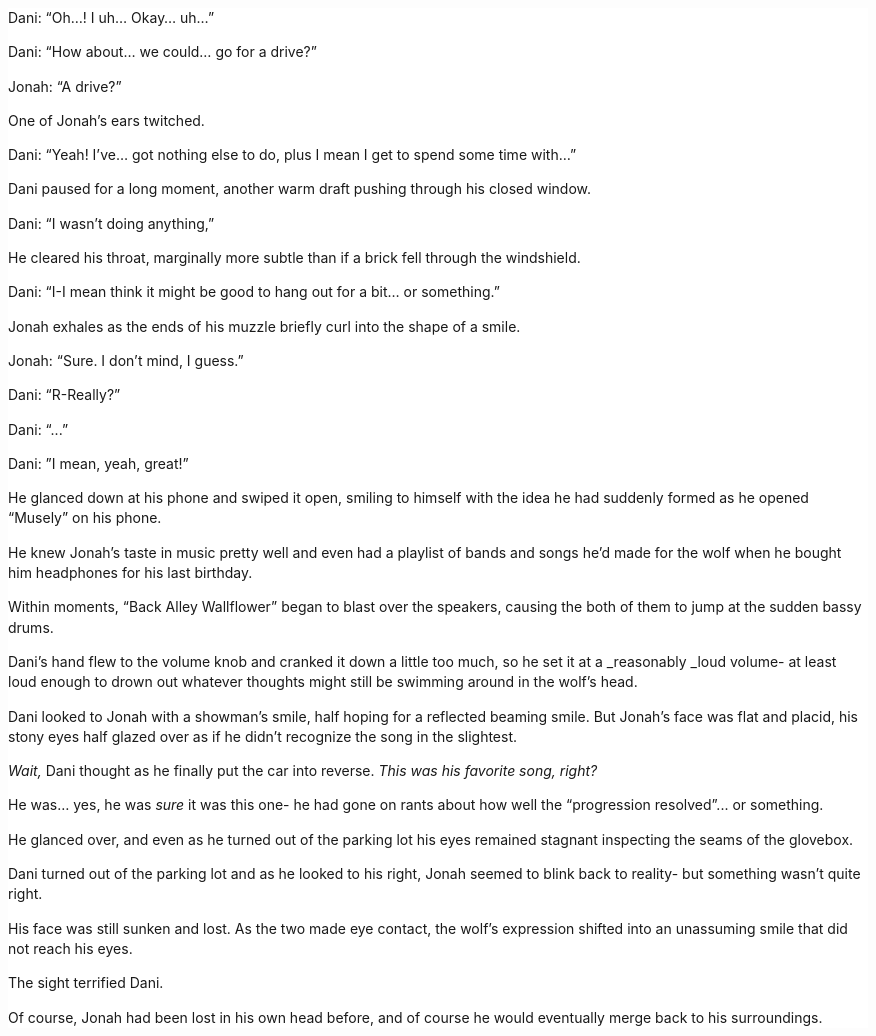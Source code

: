 Dani: “Oh…! I uh… Okay… uh…”

Dani: “How about… we could… go for a drive?” 

Jonah: “A drive?” 

One of Jonah’s ears twitched.

Dani: “Yeah! I’ve… got nothing else to do, plus I mean I get to spend some time with…”

Dani paused for a long moment, another warm draft pushing through his closed window. 

Dani: “I wasn’t doing anything,” 

He cleared his throat, marginally more subtle than if a brick fell through the windshield. 

Dani: “I-I mean think it might be good to hang out for a bit… or something.” 

Jonah exhales as the ends of his muzzle briefly curl into the shape of a smile.

Jonah: “Sure. I don’t mind, I guess.”

Dani: “R-Really?” 

Dani: “...”

Dani: ”I mean, yeah, great!”

He glanced down at his phone and swiped it open, smiling to himself with the idea he had suddenly formed as he opened “Musely” on his phone. 

He knew Jonah’s taste in music pretty well and even had a playlist of bands and songs he’d made for the wolf when he bought him headphones for his last birthday. 

Within moments, “Back Alley Wallflower” began to blast over the speakers, causing the both of them to jump at the sudden bassy drums. 

Dani’s hand flew to the volume knob and cranked it down a little too much, so he set it at a _reasonably _loud volume- at least loud enough to drown out whatever thoughts might still be swimming around in the wolf’s head.

Dani looked to Jonah with a showman’s smile, half hoping for a reflected beaming smile. But Jonah’s face was flat and placid, his stony eyes half glazed over as if he didn’t recognize the song in the slightest. 

_Wait,_ Dani thought as he finally put the car into reverse. _This was his favorite song, right?_

He was… yes, he was _sure_ it was this one- he had gone on rants about how well the “progression resolved”... or something.

He glanced over, and even as he turned out of the parking lot his eyes remained stagnant inspecting the seams of the glovebox. 

Dani turned out of the parking lot and as he looked to his right, Jonah seemed to blink back to reality- but something wasn’t quite right. 

His face was still sunken and lost. As the two made eye contact, the wolf’s expression shifted into an unassuming smile that did not reach his eyes.

The sight terrified Dani. 

Of course, Jonah had been lost in his own head before, and of course he would eventually merge back to his surroundings. 
